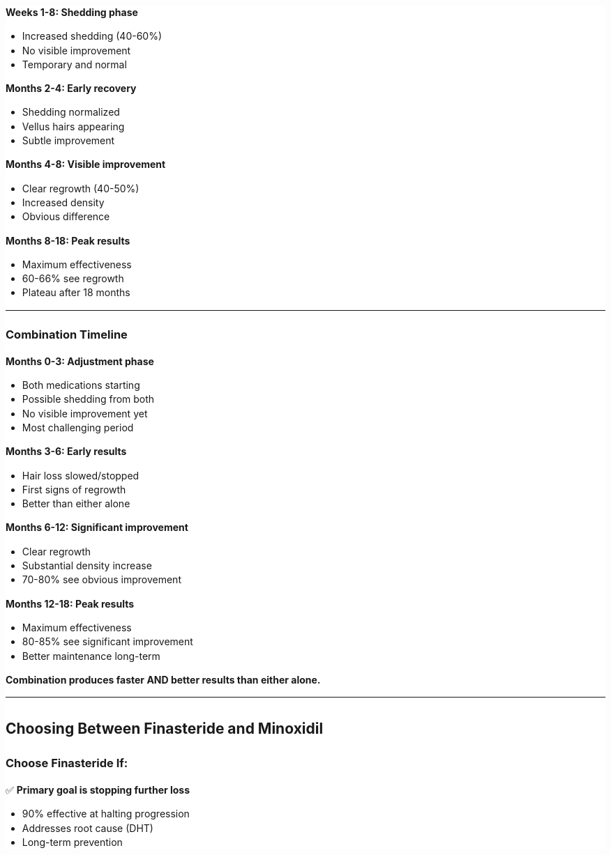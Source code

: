 **Weeks 1-8: Shedding phase**
- Increased shedding (40-60%)
- No visible improvement
- Temporary and normal

**Months 2-4: Early recovery**
- Shedding normalized
- Vellus hairs appearing
- Subtle improvement

**Months 4-8: Visible improvement**
- Clear regrowth (40-50%)
- Increased density
- Obvious difference

**Months 8-18: Peak results**
- Maximum effectiveness
- 60-66% see regrowth
- Plateau after 18 months

---

### Combination Timeline

**Months 0-3: Adjustment phase**
- Both medications starting
- Possible shedding from both
- No visible improvement yet
- Most challenging period

**Months 3-6: Early results**
- Hair loss slowed/stopped
- First signs of regrowth
- Better than either alone

**Months 6-12: Significant improvement**
- Clear regrowth
- Substantial density increase
- 70-80% see obvious improvement

**Months 12-18: Peak results**
- Maximum effectiveness
- 80-85% see significant improvement
- Better maintenance long-term

**Combination produces faster AND better results than either alone.**

---

## Choosing Between Finasteride and Minoxidil

### Choose Finasteride If:

✅ **Primary goal is stopping further loss**
- 90% effective at halting progression
- Addresses root cause (DHT)
- Long-term prevention
